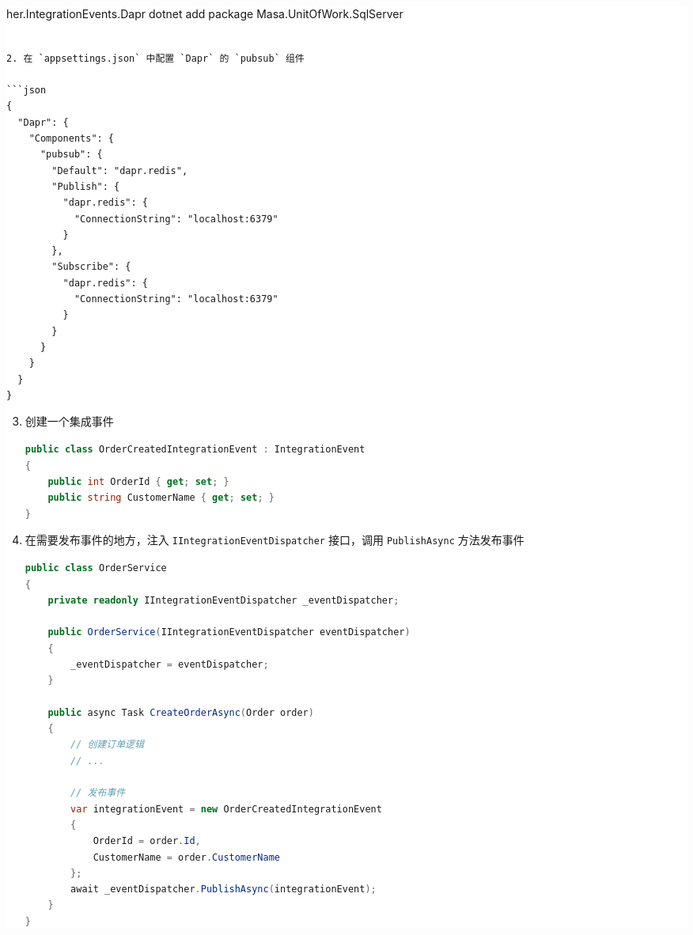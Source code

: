 ﻿her.IntegrationEvents.Dapr
   dotnet add package Masa.UnitOfWork.SqlServer
   ```

2. 在 `appsettings.json` 中配置 `Dapr` 的 `pubsub` 组件

   ```json
   {
     "Dapr": {
       "Components": {
         "pubsub": {
           "Default": "dapr.redis",
           "Publish": {
             "dapr.redis": {
               "ConnectionString": "localhost:6379"
             }
           },
           "Subscribe": {
             "dapr.redis": {
               "ConnectionString": "localhost:6379"
             }
           }
         }
       }
     }
   }
   ```

3. 创建一个集成事件

   ```csharp
   public class OrderCreatedIntegrationEvent : IntegrationEvent
   {
       public int OrderId { get; set; }
       public string CustomerName { get; set; }
   }
   ```

4. 在需要发布事件的地方，注入 `IIntegrationEventDispatcher` 接口，调用 `PublishAsync` 方法发布事件

   ```csharp
   public class OrderService
   {
       private readonly IIntegrationEventDispatcher _eventDispatcher;

       public OrderService(IIntegrationEventDispatcher eventDispatcher)
       {
           _eventDispatcher = eventDispatcher;
       }

       public async Task CreateOrderAsync(Order order)
       {
           // 创建订单逻辑
           // ...

           // 发布事件
           var integrationEvent = new OrderCreatedIntegrationEvent
           {
               OrderId = order.Id,
               CustomerName = order.CustomerName
           };
           await _eventDispatcher.PublishAsync(integrationEvent);
       }
   }
   ```

